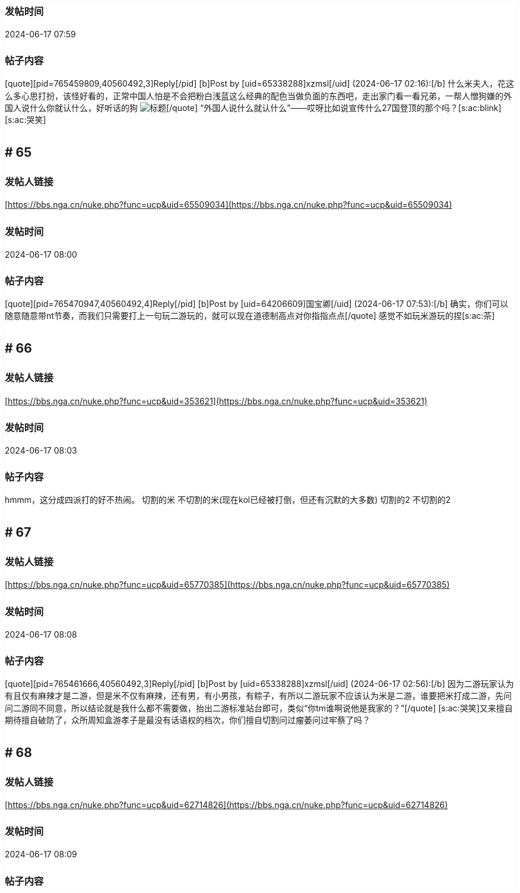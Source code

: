 ### 发帖时间
2024-06-17 07:59
### 帖子内容
[quote][pid=765459809,40560492,3]Reply[/pid] [b]Post by [uid=65338288]xzmsl[/uid] (2024-06-17 02:16):[/b]
什么米夫人，花这么多心思打扮，该怪好看的，正常中国人怕是不会把粉白浅蓝这么经典的配色当做负面的东西吧，走出家门看一看兄弟，一帮人憎狗嫌的外国人说什么你就认什么，好听话的狗
![标题](https://img.nga.178.com/attachments/mon_202406/17/bwQ19i-cqbtKnToS8s-7y.jpg)[/quote]
“外国人说什么就认什么”——哎呀比如说宣传什么27国登顶的那个吗？[s:ac:blink][s:ac:哭笑]
## \# 65
### 发帖人链接
[https://bbs.nga.cn/nuke.php?func=ucp&uid=65509034](https://bbs.nga.cn/nuke.php?func=ucp&uid=65509034)
### 发帖时间
2024-06-17 08:00
### 帖子内容
[quote][pid=765470947,40560492,4]Reply[/pid] [b]Post by [uid=64206609]国宝卿[/uid] (2024-06-17 07:53):[/b]
确实，你们可以随意随意带nt节奏，而我们只需要打上一句玩二游玩的，就可以现在道德制高点对你指指点点[/quote]
感觉不如玩米游玩的捏[s:ac:茶]
## \# 66
### 发帖人链接
[https://bbs.nga.cn/nuke.php?func=ucp&uid=353621](https://bbs.nga.cn/nuke.php?func=ucp&uid=353621)
### 发帖时间
2024-06-17 08:03
### 帖子内容
hmmm，这分成四派打的好不热闹。
切割的米
不切割的米(现在kol已经被打倒，但还有沉默的大多数)
切割的2
不切割的2
## \# 67
### 发帖人链接
[https://bbs.nga.cn/nuke.php?func=ucp&uid=65770385](https://bbs.nga.cn/nuke.php?func=ucp&uid=65770385)
### 发帖时间
2024-06-17 08:08
### 帖子内容
[quote][pid=765461666,40560492,3]Reply[/pid] [b]Post by [uid=65338288]xzmsl[/uid] (2024-06-17 02:56):[/b]
因为二游玩家认为有且仅有麻辣才是二游，但是米不仅有麻辣，还有男，有小男孩，有粽子，有所以二游玩家不应该认为米是二游，谁要把米打成二游，先问问二游同不同意，所以结论就是我什么都不需要做，抬出二游标准站台即可，类似“你tm谁啊说他是我家的？”[/quote]
[s:ac:哭笑]又来擅自期待擅自破防了，众所周知盒游孝子是最没有话语权的档次，你们擅自切割问过瘤萎问过牢蔡了吗？
## \# 68
### 发帖人链接
[https://bbs.nga.cn/nuke.php?func=ucp&uid=62714826](https://bbs.nga.cn/nuke.php?func=ucp&uid=62714826)
### 发帖时间
2024-06-17 08:09
### 帖子内容